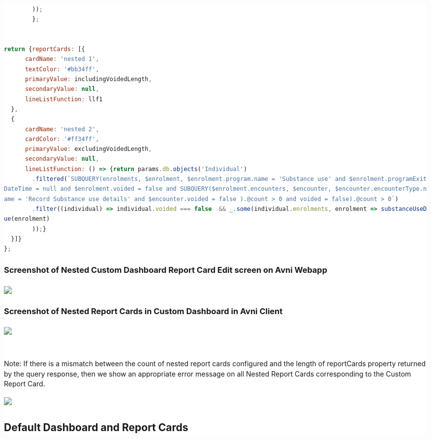 ```javascript Sample Nested Report card Query
        ));    
        };
           

return {reportCards: [{
      cardName: 'nested 1',
      textColor: '#bb34ff',
      primaryValue: includingVoidedLength,   
      secondaryValue: null,
      lineListFunction: llf1
  },
  {
      cardName: 'nested 2',
      cardColor: '#ff34ff',
      primaryValue: excludingVoidedLength,   
      secondaryValue: null,
      lineListFunction: () => {return params.db.objects('Individual')
        .filtered(`SUBQUERY(enrolments, $enrolment, $enrolment.program.name = 'Substance use' and $enrolment.programExitDateTime = null and $enrolment.voided = false and SUBQUERY($enrolment.encounters, $encounter, $encounter.encounterType.name = 'Record Substance use details' and $encounter.voided = false ).@count > 0 and voided = false).@count > 0`)
        .filter((individual) => individual.voided === false  && _.some(individual.enrolments, enrolment => substanceUseDue(enrolment)
        ));}
  }]}
};
```

### Screenshot of Nested Custom Dashboard Report Card Edit screen on Avni Webapp

<Image align="center" src="https://files.readme.io/ecdd996-Screenshot_2024-01-25_at_5.15.20_PM.png" />

### Screenshot of Nested Report Cards in Custom Dashboard in Avni Client

<Image align="center" width="576px" src="https://files.readme.io/dca68e5-Screenshot_2024-01-25_at_5.19.04_PM.png" />

![]()

Note: If there is a mismatch between the count of nested report cards configured and the length of reportCards property returned by the query response, then we show an appropriate error message on all Nested Report Cards corresponding to the Custom Report Card.

<Image align="center" width="576px" src="https://files.readme.io/82d8ca0-Screenshot_2024-01-25_at_5.23.56_PM.png" />

<br />

## Default Dashboard and Report Cards
